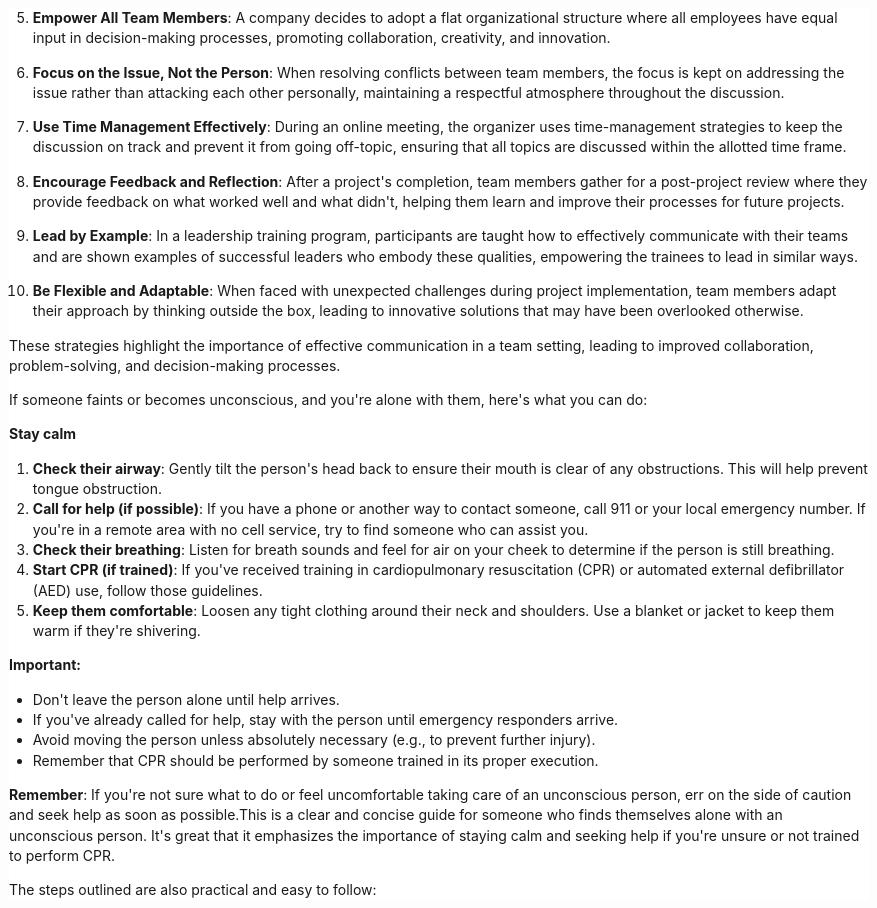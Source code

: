 5.  **Empower All Team Members**: A company decides to adopt a flat organizational structure where all employees have equal input in decision-making processes, promoting collaboration, creativity, and innovation.

6.  **Focus on the Issue, Not the Person**: When resolving conflicts between team members, the focus is kept on addressing the issue rather than attacking each other personally, maintaining a respectful atmosphere throughout the discussion.

7.  **Use Time Management Effectively**: During an online meeting, the organizer uses time-management strategies to keep the discussion on track and prevent it from going off-topic, ensuring that all topics are discussed within the allotted time frame.

8.  **Encourage Feedback and Reflection**: After a project's completion, team members gather for a post-project review where they provide feedback on what worked well and what didn't, helping them learn and improve their processes for future projects.

9.  **Lead by Example**: In a leadership training program, participants are taught how to effectively communicate with their teams and are shown examples of successful leaders who embody these qualities, empowering the trainees to lead in similar ways.

10. **Be Flexible and Adaptable**: When faced with unexpected challenges during project implementation, team members adapt their approach by thinking outside the box, leading to innovative solutions that may have been overlooked otherwise.

These strategies highlight the importance of effective communication in a team setting, leading to improved collaboration, problem-solving, and decision-making processes.<end>

If someone faints or becomes unconscious, and you're alone with them, here's what you can do:

**Stay calm**

1. **Check their airway**: Gently tilt the person's head back to ensure their mouth is clear of any obstructions. This will help prevent tongue obstruction.
2. **Call for help (if possible)**: If you have a phone or another way to contact someone, call 911 or your local emergency number. If you're in a remote area with no cell service, try to find someone who can assist you.
3. **Check their breathing**: Listen for breath sounds and feel for air on your cheek to determine if the person is still breathing.
4. **Start CPR (if trained)**: If you've received training in cardiopulmonary resuscitation (CPR) or automated external defibrillator (AED) use, follow those guidelines.
5. **Keep them comfortable**: Loosen any tight clothing around their neck and shoulders. Use a blanket or jacket to keep them warm if they're shivering.

**Important:**

* Don't leave the person alone until help arrives.
* If you've already called for help, stay with the person until emergency responders arrive.
* Avoid moving the person unless absolutely necessary (e.g., to prevent further injury).
* Remember that CPR should be performed by someone trained in its proper execution.

**Remember**: If you're not sure what to do or feel uncomfortable taking care of an unconscious person, err on the side of caution and seek help as soon as possible.<start>This is a clear and concise guide for someone who finds themselves alone with an unconscious person. It's great that it emphasizes the importance of staying calm and seeking help if you're unsure or not trained to perform CPR.

The steps outlined are also practical and easy to follow:
